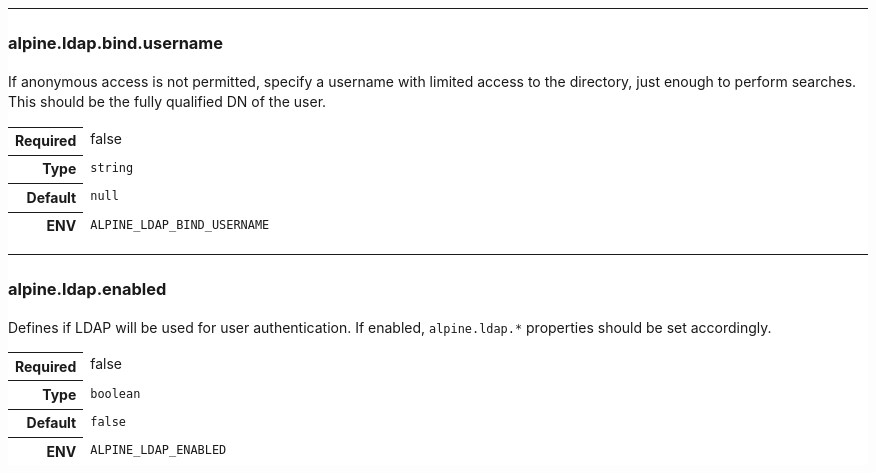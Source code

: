 
---

### alpine.ldap.bind.username

If anonymous access is not permitted, specify a username with limited access  to the directory, just enough to perform searches. This should be the fully  qualified DN of the user.  

<table>
  <tbody style="border: 0">
    <tr>
      <th style="text-align: right">Required</th>
      <td style="border-width: 0">false</td>
    </tr>
    <tr>
      <th style="text-align: right">Type</th>
      <td style="border-width: 0"><code>string</code></td>
    </tr>
    <tr>
      <th style="text-align: right">Default</th>
      <td style="border-width: 0"><code>null</code></td>
    </tr>
    <tr>
      <th style="text-align: right">ENV</th>
      <td style="border-width: 0"><code>ALPINE_LDAP_BIND_USERNAME</code></td>
    </tr>
  </tbody>
</table>


---

### alpine.ldap.enabled

Defines if LDAP will be used for user authentication. If enabled,  `alpine.ldap.*` properties should be set accordingly.  

<table>
  <tbody style="border: 0">
    <tr>
      <th style="text-align: right">Required</th>
      <td style="border-width: 0">false</td>
    </tr>
    <tr>
      <th style="text-align: right">Type</th>
      <td style="border-width: 0"><code>boolean</code></td>
    </tr>
    <tr>
      <th style="text-align: right">Default</th>
      <td style="border-width: 0"><code>false</code></td>
    </tr>
    <tr>
      <th style="text-align: right">ENV</th>
      <td style="border-width: 0"><code>ALPINE_LDAP_ENABLED</code></td>
    </tr>
  </tbody>
</table>

